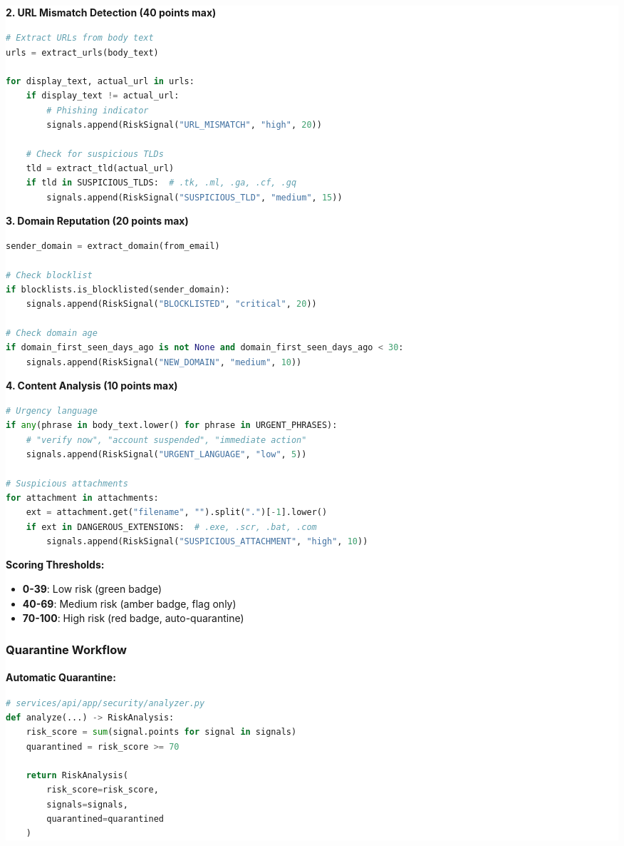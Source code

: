 **2. URL Mismatch Detection (40 points max)**
```python
# Extract URLs from body text
urls = extract_urls(body_text)

for display_text, actual_url in urls:
    if display_text != actual_url:
        # Phishing indicator
        signals.append(RiskSignal("URL_MISMATCH", "high", 20))
    
    # Check for suspicious TLDs
    tld = extract_tld(actual_url)
    if tld in SUSPICIOUS_TLDS:  # .tk, .ml, .ga, .cf, .gq
        signals.append(RiskSignal("SUSPICIOUS_TLD", "medium", 15))
```

**3. Domain Reputation (20 points max)**
```python
sender_domain = extract_domain(from_email)

# Check blocklist
if blocklists.is_blocklisted(sender_domain):
    signals.append(RiskSignal("BLOCKLISTED", "critical", 20))

# Check domain age
if domain_first_seen_days_ago is not None and domain_first_seen_days_ago < 30:
    signals.append(RiskSignal("NEW_DOMAIN", "medium", 10))
```

**4. Content Analysis (10 points max)**
```python
# Urgency language
if any(phrase in body_text.lower() for phrase in URGENT_PHRASES):
    # "verify now", "account suspended", "immediate action"
    signals.append(RiskSignal("URGENT_LANGUAGE", "low", 5))

# Suspicious attachments
for attachment in attachments:
    ext = attachment.get("filename", "").split(".")[-1].lower()
    if ext in DANGEROUS_EXTENSIONS:  # .exe, .scr, .bat, .com
        signals.append(RiskSignal("SUSPICIOUS_ATTACHMENT", "high", 10))
```

**Scoring Thresholds:**
- **0-39**: Low risk (green badge)
- **40-69**: Medium risk (amber badge, flag only)
- **70-100**: High risk (red badge, auto-quarantine)

### Quarantine Workflow

**Automatic Quarantine:**
```python
# services/api/app/security/analyzer.py
def analyze(...) -> RiskAnalysis:
    risk_score = sum(signal.points for signal in signals)
    quarantined = risk_score >= 70
    
    return RiskAnalysis(
        risk_score=risk_score,
        signals=signals,
        quarantined=quarantined
    )
```
